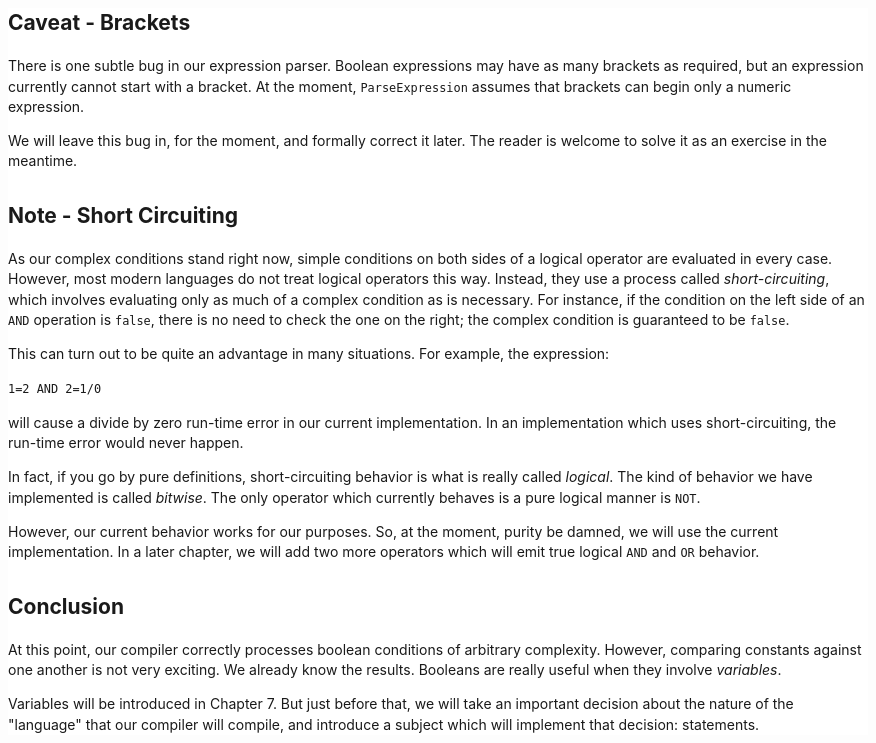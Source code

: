 ## Caveat - Brackets

There is one subtle bug in our expression parser. Boolean expressions may have as many brackets as required, but an expression currently cannot start with a bracket. At the moment, `ParseExpression` assumes that brackets can begin only a numeric expression.

We will leave this bug in, for the moment, and formally correct it later. The reader is welcome to solve it as an exercise in the meantime.

## Note - Short Circuiting

As our complex conditions stand right now, simple conditions on both sides of a logical operator are evaluated in every case. However, most modern languages do not treat logical operators this way. Instead, they use a process called _short-circuiting_, which involves evaluating only as much of a complex condition as is necessary. For instance, if the condition on the left side of an `AND` operation is `false`, there is no need to check the one on the right; the complex condition is guaranteed to be `false`.

This can turn out to be quite an advantage in many situations. For example, the expression:

```pseudocode
1=2 AND 2=1/0
```

will cause a divide by zero run-time error in our current implementation. In an implementation which uses short-circuiting, the run-time error would never happen.

In fact, if you go by pure definitions, short-circuiting behavior is what is really called _logical_. The kind of behavior we have implemented is called _bitwise_. The only operator which currently behaves is a pure logical manner is `NOT`.

However, our current behavior works for our purposes. So, at the moment, purity be damned, we will use the current implementation. In a later chapter, we will add two more operators which will emit true logical `AND` and `OR` behavior.

## Conclusion

At this point, our compiler correctly processes boolean conditions of arbitrary complexity. However, comparing constants against one another is not very exciting. We already know the results. Booleans are really useful when they involve _variables_.

Variables will be introduced in Chapter 7. But just before that, we will take an important decision about the nature of the "language" that our compiler will compile, and introduce a subject which will implement that decision: statements.